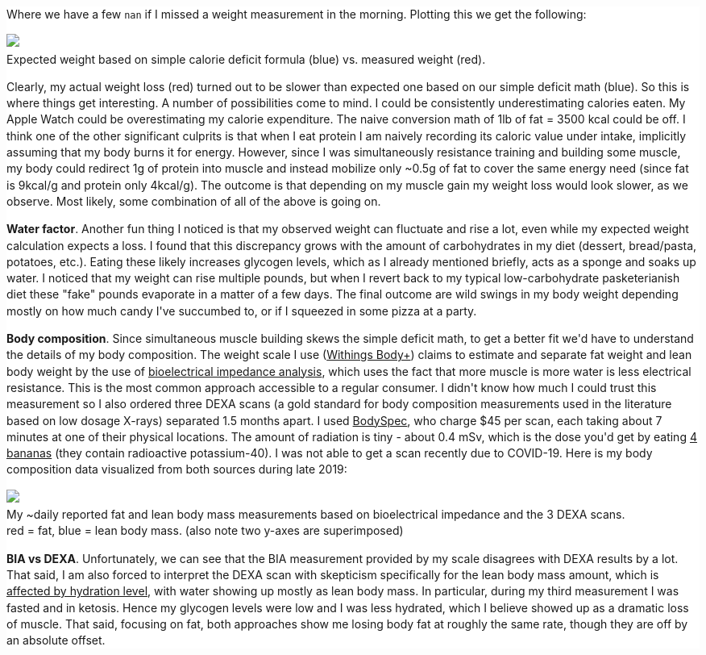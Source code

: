 Where we have a few `nan` if I missed a weight measurement in the morning. Plotting this we get the following:

<div class="imgcap">
<img src="/assets/bio/expected_loss.png">
<div class="thecap">Expected weight based on simple calorie deficit formula (blue) vs. measured weight (red).</div>
</div>

Clearly, my actual weight loss (red) turned out to be slower than expected one based on our simple deficit math (blue). So this is where things get interesting. A number of possibilities come to mind. I could be consistently underestimating calories eaten. My Apple Watch could be overestimating my calorie expenditure. The naive conversion math of 1lb of fat = 3500 kcal could be off. I think one of the other significant culprits is that when I eat protein I am naively recording its caloric value under intake, implicitly assuming that my body burns it for energy. However, since I was simultaneously resistance training and building some muscle, my body could redirect 1g of protein into muscle and instead mobilize only ~0.5g of fat to cover the same energy need (since fat is 9kcal/g and protein only 4kcal/g). The outcome is that depending on my muscle gain my weight loss would look slower, as we observe. Most likely, some combination of all of the above is going on.

**Water factor**. Another fun thing I noticed is that my observed weight can fluctuate and rise a lot, even while my expected weight calculation expects a loss. I found that this discrepancy grows with the amount of carbohydrates in my diet (dessert, bread/pasta, potatoes, etc.). Eating these likely increases glycogen levels, which as I already mentioned briefly, acts as a sponge and soaks up water. I noticed that my weight can rise multiple pounds, but when I revert back to my typical low-carbohydrate pasketerianish diet these "fake" pounds evaporate in a matter of a few days. The final outcome are wild swings in my body weight depending mostly on how much candy I've succumbed to, or if I squeezed in some pizza at a party.

**Body composition**. Since simultaneous muscle building skews the simple deficit math, to get a better fit we'd have to understand the details of my body composition. The weight scale I use ([Withings Body+](https://www.withings.com/us/en/body-plus)) claims to estimate and separate fat weight and lean body weight by the use of [bioelectrical impedance analysis](https://en.wikipedia.org/wiki/Bioelectrical_impedance_analysis), which uses the fact that more muscle is more water is less electrical resistance. This is the most common approach accessible to a regular consumer. I didn't know how much I could trust this measurement so I also ordered three DEXA scans (a gold standard for body composition measurements used in the literature based on low dosage X-rays) separated 1.5 months apart. I used [BodySpec](https://www.bodyspec.com/), who charge $45 per scan, each taking about 7 minutes at one of their physical locations. The amount of radiation is tiny - about 0.4 mSv, which is the dose you'd get by eating [4 bananas](https://en.wikipedia.org/wiki/Banana_equivalent_dose) (they contain radioactive potassium-40). I was not able to get a scan recently due to COVID-19. Here is my body composition data visualized from both sources during late 2019:

<div class="imgcap">
<img src="/assets/bio/body_composition.png">
<div class="thecap">My ~daily reported fat and lean body mass measurements based on bioelectrical impedance and the 3 DEXA scans. <br>red = fat, blue = lean body mass. (also note two y-axes are superimposed)</div>
</div>

**BIA vs DEXA**. Unfortunately, we can see that the BIA measurement provided by my scale disagrees with DEXA results by a lot. That said, I am also forced to interpret the DEXA scan with skepticism specifically for the lean body mass amount, which is [affected by hydration level](https://www.bodyspec.com/blog/post/will_drinking_water_affect_my_scan), with water showing up mostly as lean body mass. In particular, during my third measurement I was fasted and in ketosis. Hence my glycogen levels were low and I was less hydrated, which I believe showed up as a dramatic loss of muscle. That said, focusing on fat, both approaches show me losing body fat at roughly the same rate, though they are off by an absolute offset.
